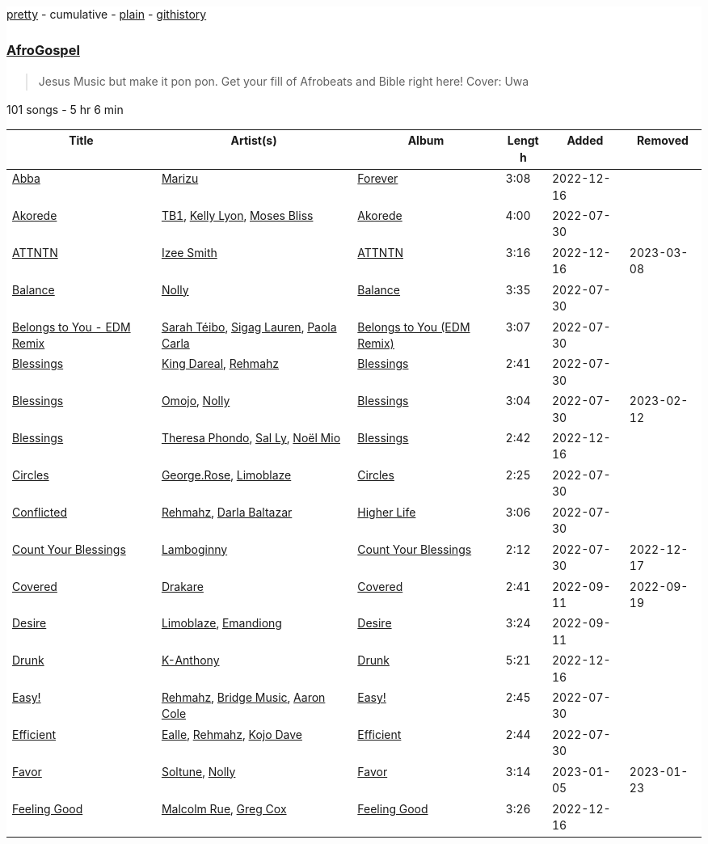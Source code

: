 [pretty](/playlists/pretty/37i9dQZF1DX2LoKKKetKEw.md) - cumulative - [plain](/playlists/plain/37i9dQZF1DX2LoKKKetKEw) - [githistory](https://github.githistory.xyz/mackorone/spotify-playlist-archive/blob/main/playlists/plain/37i9dQZF1DX2LoKKKetKEw)

### [AfroGospel](https://open.spotify.com/playlist/37i9dQZF1DX2LoKKKetKEw)

> Jesus Music but make it pon pon\.   Get your fill of Afrobeats and Bible right here!  Cover: Uwa

101 songs - 5 hr 6 min

| Title | Artist(s) | Album | Length | Added | Removed |
|---|---|---|---|---|---|
| [Abba](https://open.spotify.com/track/7giTK6DqwQcqIFWFLPfx75) | [Marizu](https://open.spotify.com/artist/4rwolwLHj97rPwbhyNSeU9) | [Forever](https://open.spotify.com/album/0BhDTtUjBtRHpovk2MbIK7) | 3:08 | 2022-12-16 |  |
| [Akorede](https://open.spotify.com/track/6nNnOZRV4X5rxMMivAItDp) | [TB1](https://open.spotify.com/artist/79nV5xcc87fTQ2T527OqAG), [Kelly Lyon](https://open.spotify.com/artist/4ifitpTpp7bzrEyxkHuFmj), [Moses Bliss](https://open.spotify.com/artist/79MTG7HPurBgQ0ilwJ4AgM) | [Akorede](https://open.spotify.com/album/60OHPdjGHgbHZBwBQVnlyE) | 4:00 | 2022-07-30 |  |
| [ATTNTN](https://open.spotify.com/track/18EBejyRsQZGCdUGcXKqYj) | [Izee Smith](https://open.spotify.com/artist/6GyPcrxlrvHEre7Rb63RHt) | [ATTNTN](https://open.spotify.com/album/6OE9lvvKzTkXjWQafV4rjU) | 3:16 | 2022-12-16 | 2023-03-08 |
| [Balance](https://open.spotify.com/track/3zBWaXjXVUqyk3CfH8k8OI) | [Nolly](https://open.spotify.com/artist/1qDxmgIV0aTR4QGRL4zXWM) | [Balance](https://open.spotify.com/album/2ICTiVfpQ9tSNb9vdITG09) | 3:35 | 2022-07-30 |  |
| [Belongs to You \- EDM Remix](https://open.spotify.com/track/2KCyx1wmIdWUwJPM7LItHS) | [Sarah Téibo](https://open.spotify.com/artist/2TiTzlqsBiRzHXSHQIIabT), [Sigag Lauren](https://open.spotify.com/artist/0CYHsfVyqOajHaAn2uqZzA), [Paola Carla](https://open.spotify.com/artist/0pD33OcFUmNfYfg1EHoVU6) | [Belongs to You \(EDM Remix\)](https://open.spotify.com/album/5bO2RKSu7dpos2tguifru8) | 3:07 | 2022-07-30 |  |
| [Blessings](https://open.spotify.com/track/4qLj7niX2TDu5XMakOKcYU) | [King Dareal](https://open.spotify.com/artist/2Fh0nGDeyjps1Y1L4bayKY), [Rehmahz](https://open.spotify.com/artist/2n4Cjxgsst568zKdsmsEnY) | [Blessings](https://open.spotify.com/album/7rcxNFwtfBjFHeu9BSGeXW) | 2:41 | 2022-07-30 |  |
| [Blessings](https://open.spotify.com/track/4RQmD3QilYPTo0rL9SctoW) | [Omojo](https://open.spotify.com/artist/4RCjw7JlxYqW7jUHCO4QgC), [Nolly](https://open.spotify.com/artist/1qDxmgIV0aTR4QGRL4zXWM) | [Blessings](https://open.spotify.com/album/05vAjr5Ya7OdDuivg8xHk6) | 3:04 | 2022-07-30 | 2023-02-12 |
| [Blessings](https://open.spotify.com/track/4uTANRdemxU9C40FrD9sHO) | [Theresa Phondo](https://open.spotify.com/artist/6mCpEfb5IMFQ2Iqtl1h8iX), [Sal Ly](https://open.spotify.com/artist/0FozbkkgjGS40HDmqhC5WZ), [Noël Mio](https://open.spotify.com/artist/7JzZd8sCTmIpJW62zNS0ta) | [Blessings](https://open.spotify.com/album/2IPCK9h2W6YKCs951ytlfA) | 2:42 | 2022-12-16 |  |
| [Circles](https://open.spotify.com/track/5u4wkxDhlMSugV5fCV3uHP) | [George.Rose](https://open.spotify.com/artist/7AJE27ja4FObVGxuaC5mLr), [Limoblaze](https://open.spotify.com/artist/0liXA3xwx6pncxYQA30ahT) | [Circles](https://open.spotify.com/album/2IPjoxviHjiux5CSiOiH6x) | 2:25 | 2022-07-30 |  |
| [Conflicted](https://open.spotify.com/track/2HXxWaxq54pRSJIrsosr4H) | [Rehmahz](https://open.spotify.com/artist/2n4Cjxgsst568zKdsmsEnY), [Darla Baltazar](https://open.spotify.com/artist/3W0Poyb7XtusSN8aBcZxS1) | [Higher Life](https://open.spotify.com/album/2gt5I6qjSVSt619rSAIlOg) | 3:06 | 2022-07-30 |  |
| [Count Your Blessings](https://open.spotify.com/track/2SWBD2z2Hmh0VLirGrM7vM) | [Lamboginny](https://open.spotify.com/artist/4KK2BzTIojD7LTz9ndsVGF) | [Count Your Blessings](https://open.spotify.com/album/5EJsDFoL9jqVOsCS2UnXil) | 2:12 | 2022-07-30 | 2022-12-17 |
| [Covered](https://open.spotify.com/track/55BLK36N4ebg6am14GvZ1I) | [Drakare](https://open.spotify.com/artist/0BoOl61L5Z9Movl0eAI1Be) | [Covered](https://open.spotify.com/album/6GajkGd1VC4cqCIspEJrT5) | 2:41 | 2022-09-11 | 2022-09-19 |
| [Desire](https://open.spotify.com/track/38hOrmc7D0YqWZ2QYdxgK2) | [Limoblaze](https://open.spotify.com/artist/0liXA3xwx6pncxYQA30ahT), [Emandiong](https://open.spotify.com/artist/5Vvh5iDYvPE6EHhUZbgpBs) | [Desire](https://open.spotify.com/album/2QPzJrnYkpPBU4kCD15Hcw) | 3:24 | 2022-09-11 |  |
| [Drunk](https://open.spotify.com/track/2rnvrDQFl4EkoK9ySEJFKG) | [K\-Anthony](https://open.spotify.com/artist/3I9aGvBiB4q6eQh0ge4VKU) | [Drunk](https://open.spotify.com/album/6DESTJsBybhYK4ZQL82C7G) | 5:21 | 2022-12-16 |  |
| [Easy!](https://open.spotify.com/track/3rNxrZ0TjoWsPrEZW4kONj) | [Rehmahz](https://open.spotify.com/artist/2n4Cjxgsst568zKdsmsEnY), [Bridge Music](https://open.spotify.com/artist/2dlCuzBPpSIeyY4ZCJBKGS), [Aaron Cole](https://open.spotify.com/artist/0OQ8y7heASb1vEX5WXvjCr) | [Easy!](https://open.spotify.com/album/1gT3Q7Av72uP0WSRaS8RlU) | 2:45 | 2022-07-30 |  |
| [Efficient](https://open.spotify.com/track/2RFl6yLQk6qZNJ1if9LW7o) | [Ealle](https://open.spotify.com/artist/6JtxhjUJpk5f3RShUHxWU5), [Rehmahz](https://open.spotify.com/artist/2n4Cjxgsst568zKdsmsEnY), [Kojo Dave](https://open.spotify.com/artist/2SjA4XyWd56a9VEfOoXrce) | [Efficient](https://open.spotify.com/album/18HwWXrgptkhI2krmkHav2) | 2:44 | 2022-07-30 |  |
| [Favor](https://open.spotify.com/track/62SfxrGZChnlj7JMgUj7X8) | [Soltune](https://open.spotify.com/artist/1PFwvjnnz3gPAAJvmhY9fq), [Nolly](https://open.spotify.com/artist/1qDxmgIV0aTR4QGRL4zXWM) | [Favor](https://open.spotify.com/album/6X2gMqX3ExUhv24Z9v8X7D) | 3:14 | 2023-01-05 | 2023-01-23 |
| [Feeling Good](https://open.spotify.com/track/1hjfRY5lZd5XYAVRgCg1g8) | [Malcolm Rue](https://open.spotify.com/artist/22eqNziE8ta7JfDrEkUx8H), [Greg Cox](https://open.spotify.com/artist/0sSaM0P7mPCUyS7QE0HANt) | [Feeling Good](https://open.spotify.com/album/6sYCJnsF6Io91R5GOVlvFs) | 3:26 | 2022-12-16 |  |
